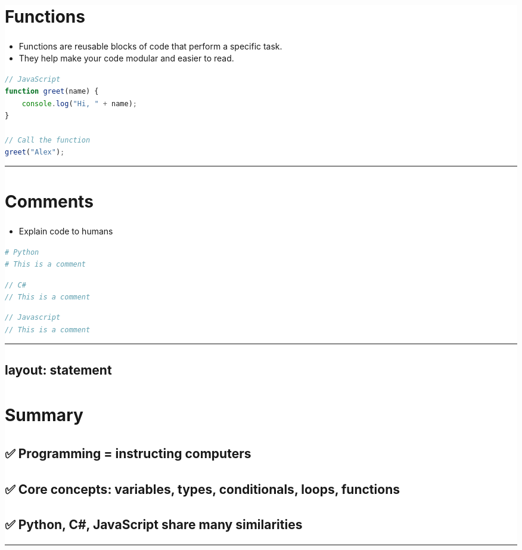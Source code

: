 # Functions

- Functions are reusable blocks of code that perform a specific task.
- They help make your code modular and easier to read.

```javascript
// JavaScript
function greet(name) {
    console.log("Hi, " + name);
}

// Call the function
greet("Alex");
```

---

# Comments

- Explain code to humans

```python
# Python
# This is a comment
```

```csharp
// C#
// This is a comment
```

```javascript
// Javascript
// This is a comment
```

---
layout: statement
---

# Summary

## ✅ Programming = instructing computers

## ✅ Core concepts: variables, types, conditionals, loops, functions  

## ✅ Python, C#, JavaScript share many similarities

---
